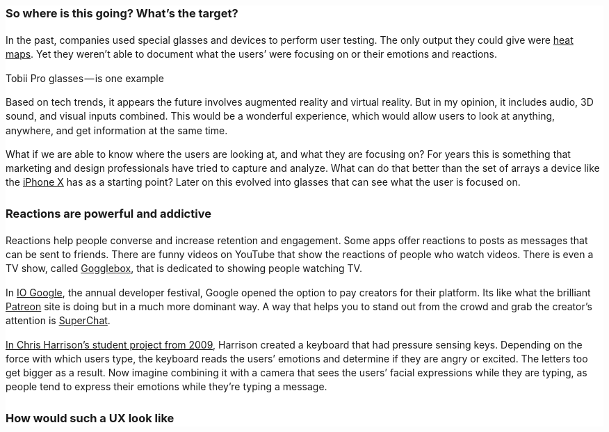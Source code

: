 












### So where is this going? What’s the target?

In the past, companies used special glasses and devices to perform user testing. The only output they could give were [heat maps](https://en.wikipedia.org/wiki/Heat_map). Yet they weren’t able to document what the users’ were focusing on or their emotions and reactions.












Tobii Pro glasses — is one example



Based on tech trends, it appears the future involves augmented reality and virtual reality. But in my opinion, it includes audio, 3D sound, and visual inputs combined. This would be a wonderful experience, which would allow users to look at anything, anywhere, and get information at the same time.

What if we are able to know where the users are looking at, and what they are focusing on? For years this is something that marketing and design professionals have tried to capture and analyze. What can do that better than the set of arrays a device like the [iPhone X](https://www.apple.com/ca/iphone-x/) has as a starting point? Later on this evolved into glasses that can see what the user is focused on.

### **Reactions are powerful and addictive**

Reactions help people converse and increase retention and engagement. Some apps offer reactions to posts as messages that can be sent to friends. There are funny videos on YouTube that show the reactions of people who watch videos. There is even a TV show, called [Gogglebox](https://en.wikipedia.org/wiki/Gogglebox), that is dedicated to showing people watching TV.

In [IO Google](https://events.google.com/io/), the annual developer festival, Google opened the option to pay creators for their platform. Its like what the brilliant [Patreon](https://en.wikipedia.org/wiki/Patreon) site is doing but in a much more dominant way. A way that helps you to stand out from the crowd and grab the creator’s attention is [SuperChat](https://www.youtube.com/watch?v=b9szyPvMDTk).

[In Chris Harrison’s student project from 2009](about:invalid#zSoyz), Harrison created a keyboard that had pressure sensing keys. Depending on the force with which users type, the keyboard reads the users’ emotions and determine if they are angry or excited. The letters too get bigger as a result. Now imagine combining it with a camera that sees the users’ facial expressions while they are typing, as people tend to express their emotions while they’re typing a message.

### **How would such a UX look like**
